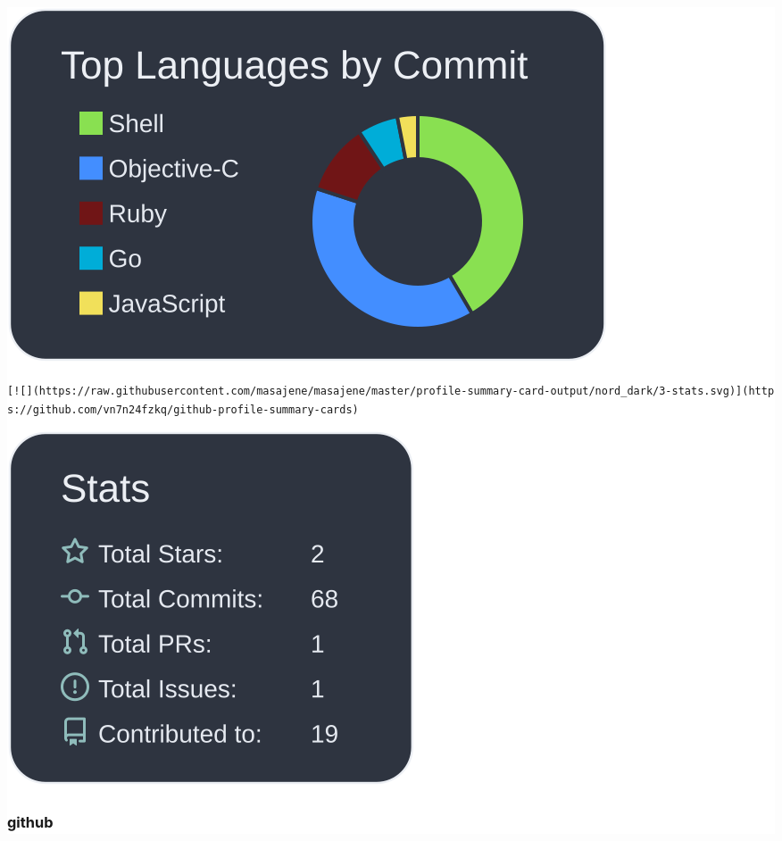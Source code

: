 ![](https://raw.githubusercontent.com/masajene/masajene/master/profile-summary-card-output/nord_dark/2-most-commit-language.svg)


```
[![](https://raw.githubusercontent.com/masajene/masajene/master/profile-summary-card-output/nord_dark/3-stats.svg)](https://github.com/vn7n24fzkq/github-profile-summary-cards)
```
![](https://raw.githubusercontent.com/masajene/masajene/master/profile-summary-card-output/nord_dark/3-stats.svg)


### github
